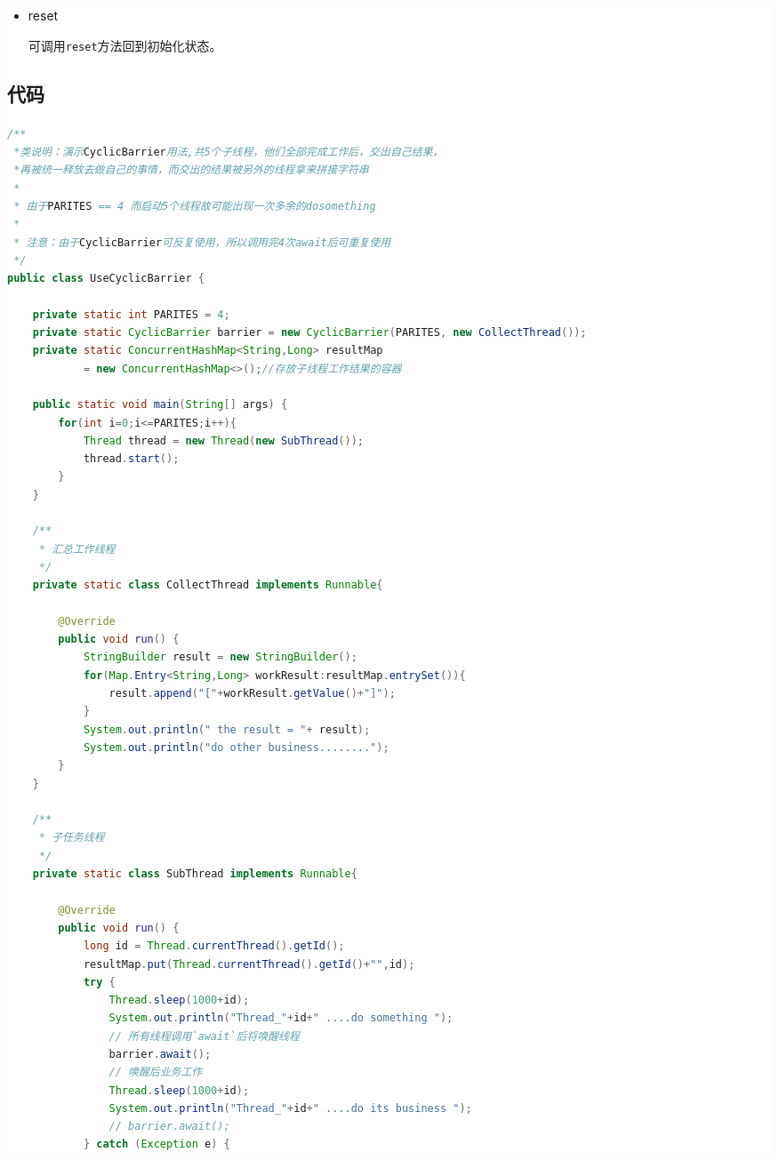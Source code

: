 - reset

  可调用`reset`方法回到初始化状态。

## 代码

``` java
/**
 *类说明：演示CyclicBarrier用法,共5个子线程，他们全部完成工作后，交出自己结果，
 *再被统一释放去做自己的事情，而交出的结果被另外的线程拿来拼接字符串
 *
 * 由于PARITES == 4 而启动5个线程故可能出现一次多余的dosomething
 *
 * 注意：由于CyclicBarrier可反复使用，所以调用完4次await后可重复使用
 */
public class UseCyclicBarrier {

    private static int PARITES = 4;
    private static CyclicBarrier barrier = new CyclicBarrier(PARITES, new CollectThread());
    private static ConcurrentHashMap<String,Long> resultMap
            = new ConcurrentHashMap<>();//存放子线程工作结果的容器

    public static void main(String[] args) {
        for(int i=0;i<=PARITES;i++){
            Thread thread = new Thread(new SubThread());
            thread.start();
        }
    }

    /**
     * 汇总工作线程
     */
    private static class CollectThread implements Runnable{

        @Override
        public void run() {
            StringBuilder result = new StringBuilder();
            for(Map.Entry<String,Long> workResult:resultMap.entrySet()){
                result.append("["+workResult.getValue()+"]");
            }
            System.out.println(" the result = "+ result);
            System.out.println("do other business........");
        }
    }

    /**
     * 子任务线程
     */
    private static class SubThread implements Runnable{

        @Override
        public void run() {
            long id = Thread.currentThread().getId();
            resultMap.put(Thread.currentThread().getId()+"",id);
            try {
                Thread.sleep(1000+id);
                System.out.println("Thread_"+id+" ....do something ");
                // 所有线程调用`await`后将唤醒线程
                barrier.await();
                // 唤醒后业务工作
                Thread.sleep(1000+id);
                System.out.println("Thread_"+id+" ....do its business ");
                // barrier.await();
            } catch (Exception e) {
```